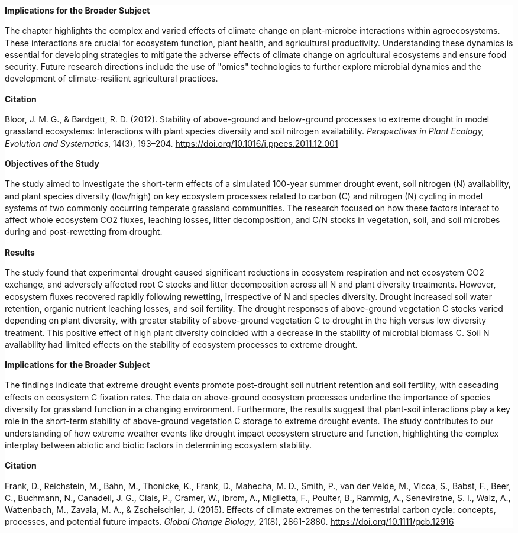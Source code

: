**Implications for the Broader Subject**

The chapter highlights the complex and varied effects of climate change on plant-microbe interactions within agroecosystems. These interactions are crucial for ecosystem function, plant health, and agricultural productivity. Understanding these dynamics is essential for developing strategies to mitigate the adverse effects of climate change on agricultural ecosystems and ensure food security. Future research directions include the use of "omics" technologies to further explore microbial dynamics and the development of climate-resilient agricultural practices.

**Citation**

Bloor, J. M. G., & Bardgett, R. D. (2012). Stability of above-ground and below-ground processes to extreme drought in model grassland ecosystems: Interactions with plant species diversity and soil nitrogen availability. *Perspectives in Plant Ecology, Evolution and Systematics*, 14(3), 193–204. https://doi.org/10.1016/j.ppees.2011.12.001

**Objectives of the Study**

The study aimed to investigate the short-term effects of a simulated 100-year summer drought event, soil nitrogen (N) availability, and plant species diversity (low/high) on key ecosystem processes related to carbon (C) and nitrogen (N) cycling in model systems of two commonly occurring temperate grassland communities. The research focused on how these factors interact to affect whole ecosystem CO2 fluxes, leaching losses, litter decomposition, and C/N stocks in vegetation, soil, and soil microbes during and post-rewetting from drought.

**Results**

The study found that experimental drought caused significant reductions in ecosystem respiration and net ecosystem CO2 exchange, and adversely affected root C stocks and litter decomposition across all N and plant diversity treatments. However, ecosystem fluxes recovered rapidly following rewetting, irrespective of N and species diversity. Drought increased soil water retention, organic nutrient leaching losses, and soil fertility. The drought responses of above-ground vegetation C stocks varied depending on plant diversity, with greater stability of above-ground vegetation C to drought in the high versus low diversity treatment. This positive effect of high plant diversity coincided with a decrease in the stability of microbial biomass C. Soil N availability had limited effects on the stability of ecosystem processes to extreme drought.

**Implications for the Broader Subject**

The findings indicate that extreme drought events promote post-drought soil nutrient retention and soil fertility, with cascading effects on ecosystem C fixation rates. The data on above-ground ecosystem processes underline the importance of species diversity for grassland function in a changing environment. Furthermore, the results suggest that plant-soil interactions play a key role in the short-term stability of above-ground vegetation C storage to extreme drought events. The study contributes to our understanding of how extreme weather events like drought impact ecosystem structure and function, highlighting the complex interplay between abiotic and biotic factors in determining ecosystem stability.

**Citation**

Frank, D., Reichstein, M., Bahn, M., Thonicke, K., Frank, D., Mahecha, M. D., Smith, P., van der Velde, M., Vicca, S., Babst, F., Beer, C., Buchmann, N., Canadell, J. G., Ciais, P., Cramer, W., Ibrom, A., Miglietta, F., Poulter, B., Rammig, A., Seneviratne, S. I., Walz, A., Wattenbach, M., Zavala, M. A., & Zscheischler, J. (2015). Effects of climate extremes on the terrestrial carbon cycle: concepts, processes, and potential future impacts. *Global Change Biology*, 21(8), 2861-2880. https://doi.org/10.1111/gcb.12916
